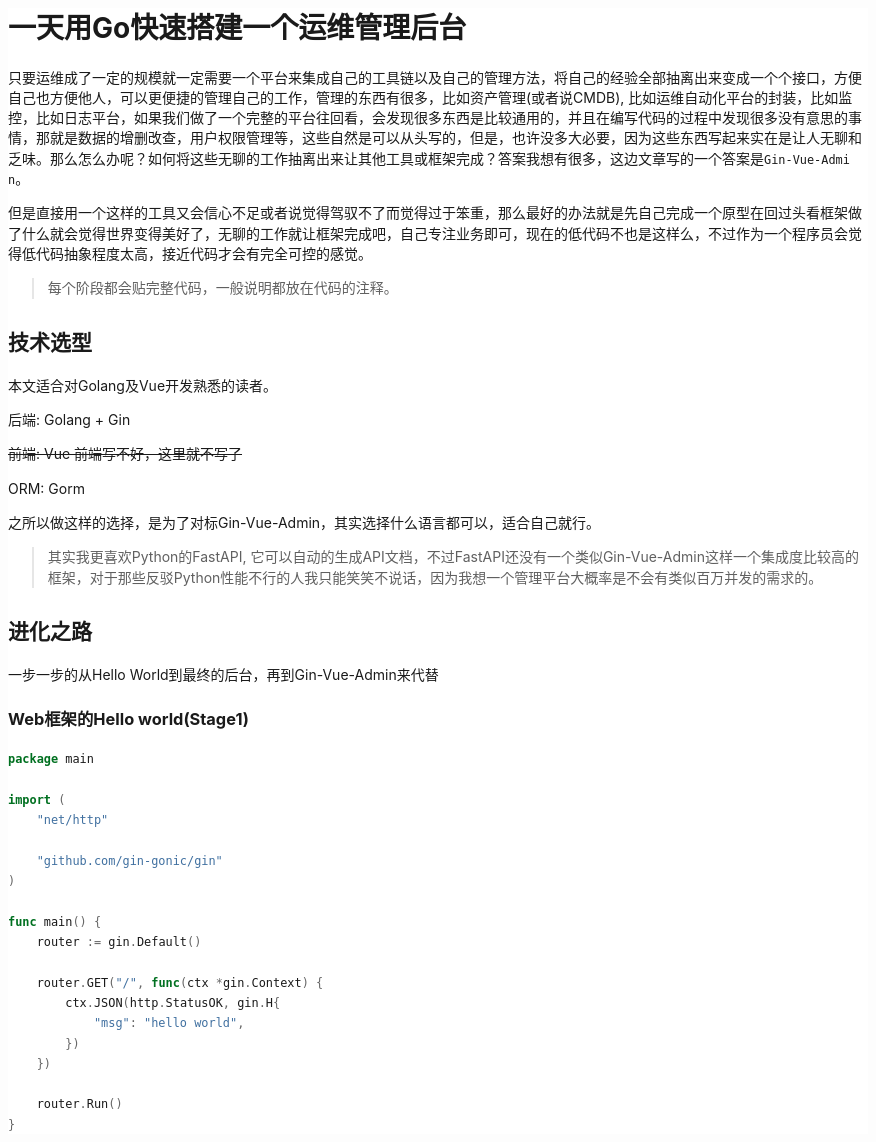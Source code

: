 # 一天用Go快速搭建一个运维管理后台

  只要运维成了一定的规模就一定需要一个平台来集成自己的工具链以及自己的管理方法，将自己的经验全部抽离出来变成一个个接口，方便自己也方便他人，可以更便捷的管理自己的工作，管理的东西有很多，比如资产管理(或者说CMDB), 比如运维自动化平台的封装，比如监控，比如日志平台，如果我们做了一个完整的平台往回看，会发现很多东西是比较通用的，并且在编写代码的过程中发现很多没有意思的事情，那就是数据的增删改查，用户权限管理等，这些自然是可以从头写的，但是，也许没多大必要，因为这些东西写起来实在是让人无聊和乏味。那么怎么办呢？如何将这些无聊的工作抽离出来让其他工具或框架完成？答案我想有很多，这边文章写的一个答案是`Gin-Vue-Admin`。

  但是直接用一个这样的工具又会信心不足或者说觉得驾驭不了而觉得过于笨重，那么最好的办法就是先自己完成一个原型在回过头看框架做了什么就会觉得世界变得美好了，无聊的工作就让框架完成吧，自己专注业务即可，现在的低代码不也是这样么，不过作为一个程序员会觉得低代码抽象程度太高，接近代码才会有完全可控的感觉。

> 每个阶段都会贴完整代码，一般说明都放在代码的注释。

## 技术选型

本文适合对Golang及Vue开发熟悉的读者。

后端: Golang + Gin

~~前端: Vue 前端写不好，这里就不写了~~

ORM: Gorm

之所以做这样的选择，是为了对标Gin-Vue-Admin，其实选择什么语言都可以，适合自己就行。

> 其实我更喜欢Python的FastAPI, 它可以自动的生成API文档，不过FastAPI还没有一个类似Gin-Vue-Admin这样一个集成度比较高的框架，对于那些反驳Python性能不行的人我只能笑笑不说话，因为我想一个管理平台大概率是不会有类似百万并发的需求的。

## 进化之路

一步一步的从Hello World到最终的后台，再到Gin-Vue-Admin来代替

### Web框架的Hello world(Stage1)

```go
package main

import (
    "net/http"

    "github.com/gin-gonic/gin"
)

func main() {
    router := gin.Default()

    router.GET("/", func(ctx *gin.Context) {
        ctx.JSON(http.StatusOK, gin.H{
            "msg": "hello world",
        })
    })

    router.Run()
}
```
